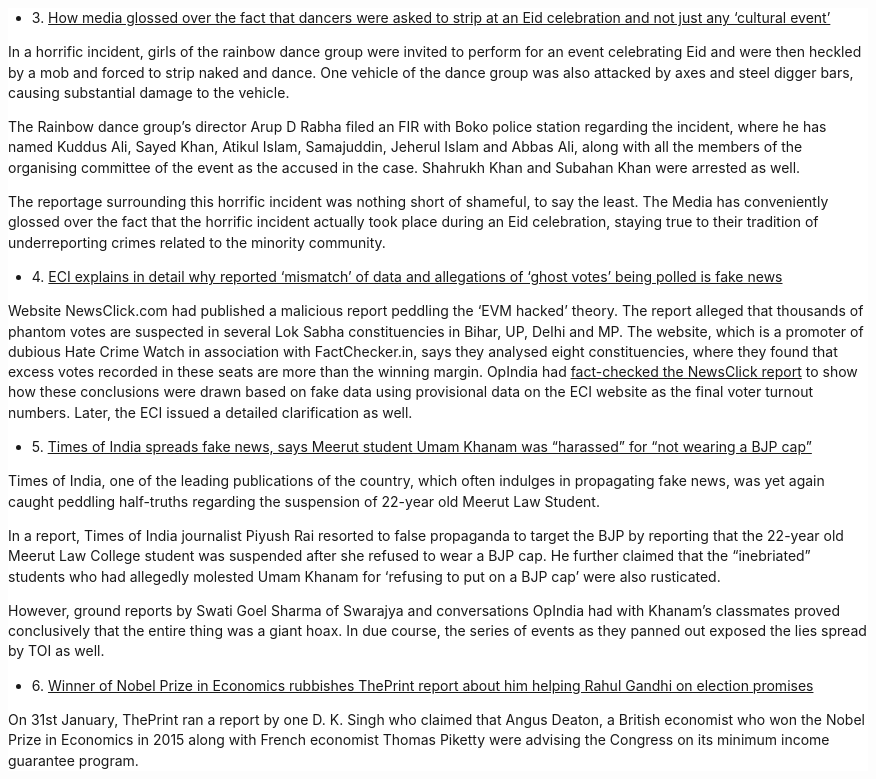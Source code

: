 - 3\. [How media glossed over the fact that dancers were asked to strip at an Eid celebration and not just any ‘cultural event’](https://www.opindia.com/2019/06/how-media-glossed-over-the-fact-that-dancers-were-asked-to-strip-at-an-eid-celebration-and-not-just-any-cultural-event/)

In a horrific incident, girls of the rainbow dance group were invited to perform for an event celebrating Eid and were then heckled by a mob and forced to strip naked and dance. One vehicle of the dance group was also attacked by axes and steel digger bars, causing substantial damage to the vehicle.

The Rainbow dance group’s director Arup D Rabha filed an FIR with Boko police station regarding the incident, where he has named Kuddus Ali, Sayed Khan, Atikul Islam, Samajuddin, Jeherul Islam and Abbas Ali, along with all the members of the organising committee of the event as the accused in the case. Shahrukh Khan and Subahan Khan were arrested as well.

The reportage surrounding this horrific incident was nothing short of shameful, to say the least. The Media has conveniently glossed over the fact that the horrific incident actually took place during an Eid celebration, staying true to their tradition of underreporting crimes related to the minority community.

- 4\. [ECI explains in detail why reported ‘mismatch’ of data and allegations of ‘ghost votes’ being polled is fake news](https://www.opindia.com/2019/06/eci-explains-in-detail-why-reported-mismatch-of-data-and-allegations-of-ghost-votes-being-polled-is-fake-news/)

Website NewsClick.com had published a malicious report peddling the ‘EVM hacked’ theory. The report alleged that thousands of phantom votes are suspected in several Lok Sabha constituencies in Bihar, UP, Delhi and MP. The website, which is a promoter of dubious Hate Crime Watch in association with FactChecker.in, says they analysed eight constituencies, where they found that excess votes recorded in these seats are more than the winning margin. OpIndia had [fact-checked the NewsClick report](https://www.opindia.com/2019/05/propaganda-website-newsclick-alleges-discrepancies-in-election-results-based-on-fake-data/) to show how these conclusions were drawn based on fake data using provisional data on the ECI website as the final voter turnout numbers. Later, the ECI issued a detailed clarification as well.

- 5\. [Times of India spreads fake news, says Meerut student Umam Khanam was “harassed” for “not wearing a BJP cap”](https://www.opindia.com/2019/04/times-of-india-spreads-fake-news-says-meerut-student-umam-khanam-was-harassed-for-not-wearing-a-bjp-cap/)

Times of India, one of the leading publications of the country, which often indulges in propagating fake news, was yet again caught peddling half-truths regarding the suspension of 22-year old Meerut Law Student.

In a report, Times of India journalist Piyush Rai resorted to false propaganda to target the BJP by reporting that the 22-year old Meerut Law College student was suspended after she refused to wear a BJP cap. He further claimed that the “inebriated” students who had allegedly molested Umam Khanam for ‘refusing to put on a BJP cap’ were also rusticated.

However, ground reports by Swati Goel Sharma of Swarajya and conversations OpIndia had with Khanam’s classmates proved conclusively that the entire thing was a giant hoax. In due course, the series of events as they panned out exposed the lies spread by TOI as well.

- 6\. [Winner of Nobel Prize in Economics rubbishes ThePrint report about him helping Rahul Gandhi on election promises](https://www.opindia.com/2019/02/winner-of-nobel-prize-in-economics-rubbishes-theprint-report-about-him-helping-rahul-gandhi-on-election-promises/)

On 31st January, ThePrint ran a report by one D. K. Singh who claimed that Angus Deaton, a British economist who won the Nobel Prize in Economics in 2015 along with French economist Thomas Piketty were advising the Congress on its minimum income guarantee program.
